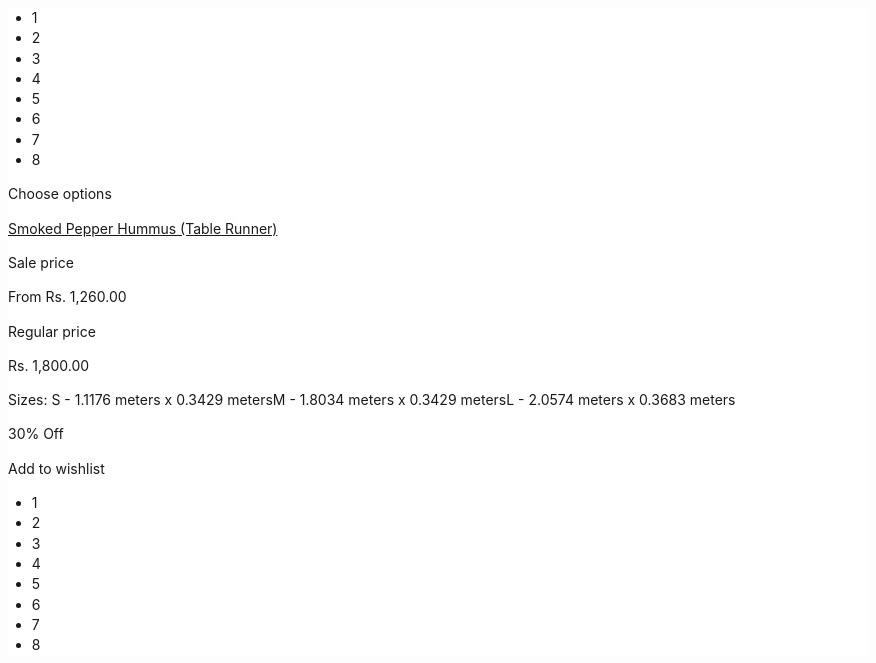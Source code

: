 [](/products/smoked-pepper-hummus-table-runner)

[](/products/smoked-pepper-hummus-table-runner)

[](/products/smoked-pepper-hummus-table-runner)

[](/products/smoked-pepper-hummus-table-runner)

[](/products/smoked-pepper-hummus-table-runner)

- 1
- 2
- 3
- 4
- 5
- 6
- 7
- 8

Choose options

[Smoked Pepper Hummus (Table Runner)](/products/smoked-pepper-hummus-table-runner)

Sale price

From Rs. 1,260.00

Regular price

Rs. 1,800.00

Sizes: S - 1.1176 meters x 0.3429 metersM - 1.8034 meters x 0.3429 metersL - 2.0574 meters x 0.3683 meters

30% Off

Add to wishlist

[](/products/mint-lemongrass-granita-table-runner)

[](/products/mint-lemongrass-granita-table-runner)

[](/products/mint-lemongrass-granita-table-runner)

[](/products/mint-lemongrass-granita-table-runner)

[](/products/mint-lemongrass-granita-table-runner)

[](/products/mint-lemongrass-granita-table-runner)

[](/products/mint-lemongrass-granita-table-runner)

[](/products/mint-lemongrass-granita-table-runner)

[](/products/mint-lemongrass-granita-table-runner)

- 1
- 2
- 3
- 4
- 5
- 6
- 7
- 8
